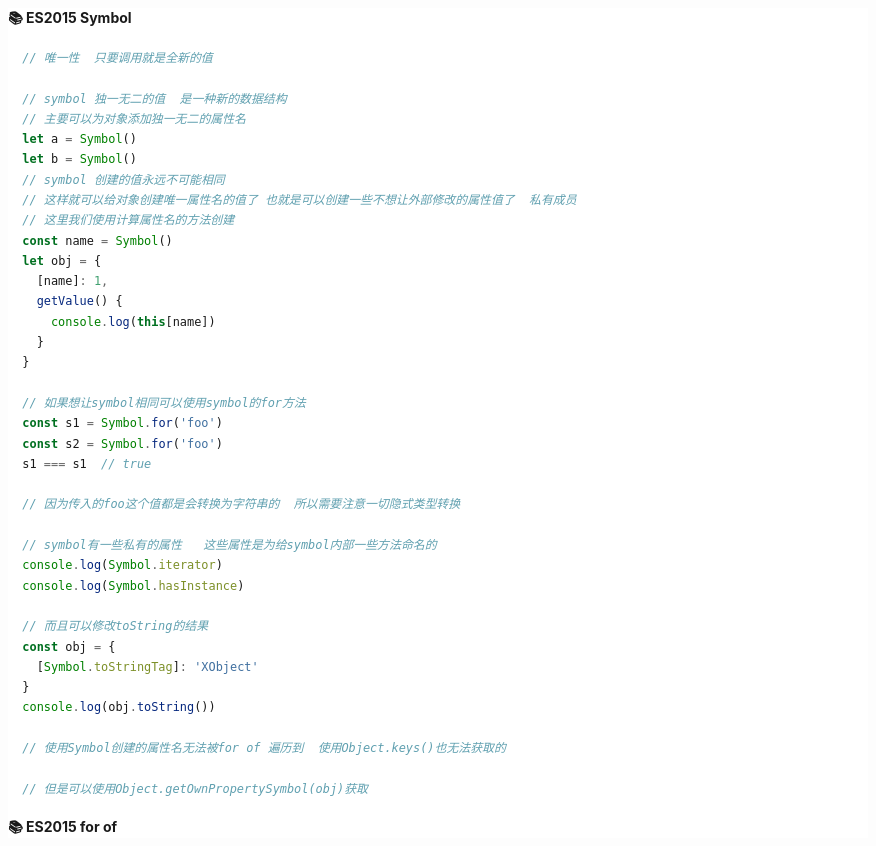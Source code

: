 #### &#x1F4DA; ES2015 Symbol
  ```js
    // 唯一性  只要调用就是全新的值

    // symbol 独一无二的值  是一种新的数据结构
    // 主要可以为对象添加独一无二的属性名
    let a = Symbol()
    let b = Symbol()
    // symbol 创建的值永远不可能相同
    // 这样就可以给对象创建唯一属性名的值了 也就是可以创建一些不想让外部修改的属性值了  私有成员
    // 这里我们使用计算属性名的方法创建
    const name = Symbol()
    let obj = {
      [name]: 1,
      getValue() {
        console.log(this[name])
      }
    }

    // 如果想让symbol相同可以使用symbol的for方法
    const s1 = Symbol.for('foo')
    const s2 = Symbol.for('foo')
    s1 === s1  // true

    // 因为传入的foo这个值都是会转换为字符串的  所以需要注意一切隐式类型转换

    // symbol有一些私有的属性   这些属性是为给symbol内部一些方法命名的
    console.log(Symbol.iterator)
    console.log(Symbol.hasInstance)

    // 而且可以修改toString的结果
    const obj = {
      [Symbol.toStringTag]: 'XObject' 
    }
    console.log(obj.toString())

    // 使用Symbol创建的属性名无法被for of 遍历到  使用Object.keys()也无法获取的

    // 但是可以使用Object.getOwnPropertySymbol(obj)获取
  ```

#### &#x1F4DA; ES2015 for of